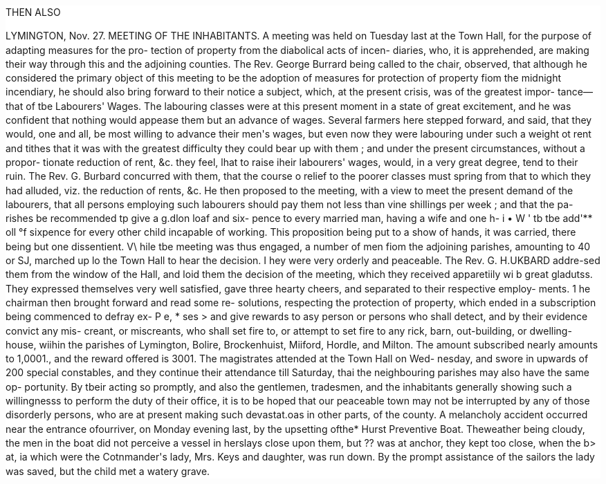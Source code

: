 THEN ALSO

LYMINGTON, Nov. 27. MEETING OF THE INHABITANTS. A meeting was held on Tuesday last at the Town Hall, for the purpose of adapting measures for the pro- tection of property from the diabolical acts of incen- diaries, who, it is apprehended, are making their way through this and the adjoining counties. The Rev. George Burrard being called to the chair, observed, that although he considered the primary object of this meeting to be the adoption of measures for protection of property fiom the midnight incendiary, he should also bring forward to their notice a subject, which, at the present crisis, was of the greatest impor- tance—that of tbe Labourers' Wages. The labouring classes were at this present moment in a state of great excitement, and he was confident that nothing would appease them but an advance of wages. Several farmers here stepped forward, and said, that they would, one and all, be most willing to advance their men's wages, but even now they were labouring under such a weight ot rent and tithes that it was with the greatest difficulty they could bear up with them ; and under the present circumstances, without a propor- tionate reduction of rent, &c. they feel, lhat to raise iheir labourers' wages, would, in a very great degree, tend to their ruin. The Rev. G. Burbard concurred with them, that the course o relief to the poorer classes must spring from that to which they had alluded, viz. the reduction of rents, &c. He then proposed to the meeting, with a view to meet the present demand of the labourers, that all persons employing such labourers should pay them not less than vine shillings per week ; and that the pa- rishes be recommended tp give a g.dlon loaf and six- pence to every married man, having a wife and one h- i • W ' tb tbe add'** oll °f sixpence for every other child incapable of working. This proposition being put to a show of hands, it was carried, there being but one dissentient. V\ hile tbe meeting was thus engaged, a number of men fiom the adjoining parishes, amounting to 40 or SJ, marched up lo the Town Hall to hear the decision. I hey were very orderly and peaceable. The Rev. G. H.UKBARD addre-sed them from the window of the Hall, and loid them the decision of the meeting, which they received apparetiily wi b great gladutss. They expressed themselves very well satisfied, gave three hearty cheers, and separated to their respective employ- ments. 1 he chairman then brought forward and read some re- solutions, respecting the protection of property, which ended in a subscription being commenced to defray ex- P e, * ses > and give rewards to asy person or persons who shall detect, and by their evidence convict any mis- creant, or miscreants, who shall set fire to, or attempt to set fire to any rick, barn, out-building, or dwelling- house, wiihin the parishes of Lymington, Bolire, Brockenhuist, Miiford, Hordle, and Milton. The amount subscribed nearly amounts to 1,0001., and the reward offered is 3001. The magistrates attended at the Town Hall on Wed- nesday, and swore in upwards of 200 special constables, and they continue their attendance till Saturday, thai the neighbouring parishes may also have the same op- portunity. By tbeir acting so promptly, and also the gentlemen, tradesmen, and the inhabitants generally showing such a willingnesss to perform the duty of their office, it is to be hoped that our peaceable town may not be interrupted by any of those disorderly persons, who are at present making such devastat.oas in other parts, of the county. A melancholy accident occurred near the entrance ofourriver, on Monday evening last, by the upsetting ofthe* Hurst Preventive Boat. Theweather being cloudy, the men in the boat did not perceive a vessel in herslays close upon them, but ?? was at anchor, they kept too close, when the b> at, ia which were the Cotnmander's lady, Mrs. Keys and daughter, was run down. By the prompt assistance of the sailors the lady was saved, but the child met a watery grave. 
